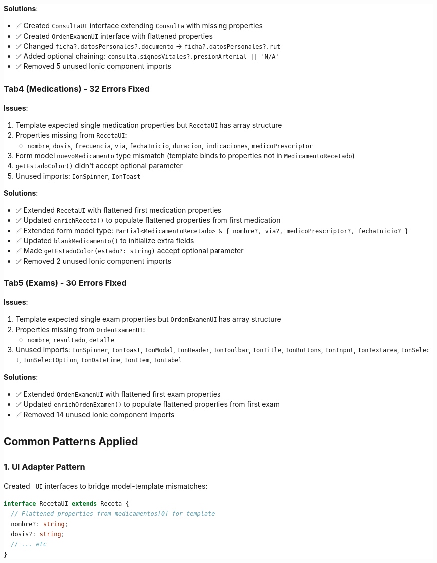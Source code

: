 **Solutions**:
- ✅ Created `ConsultaUI` interface extending `Consulta` with missing properties
- ✅ Created `OrdenExamenUI` interface with flattened properties
- ✅ Changed `ficha?.datosPersonales?.documento` → `ficha?.datosPersonales?.rut`
- ✅ Added optional chaining: `consulta.signosVitales?.presionArterial || 'N/A'`
- ✅ Removed 5 unused Ionic component imports

### Tab4 (Medications) - 32 Errors Fixed
**Issues**:
1. Template expected single medication properties but `RecetaUI` has array structure
2. Properties missing from `RecetaUI`:
   - `nombre`, `dosis`, `frecuencia`, `via`, `fechaInicio`, `duracion`, `indicaciones`, `medicoPrescriptor`
3. Form model `nuevoMedicamento` type mismatch (template binds to properties not in `MedicamentoRecetado`)
4. `getEstadoColor()` didn't accept optional parameter
5. Unused imports: `IonSpinner`, `IonToast`

**Solutions**:
- ✅ Extended `RecetaUI` with flattened first medication properties
- ✅ Updated `enrichReceta()` to populate flattened properties from first medication
- ✅ Extended form model type: `Partial<MedicamentoRecetado> & { nombre?, via?, medicoPrescriptor?, fechaInicio? }`
- ✅ Updated `blankMedicamento()` to initialize extra fields
- ✅ Made `getEstadoColor(estado?: string)` accept optional parameter
- ✅ Removed 2 unused Ionic component imports

### Tab5 (Exams) - 30 Errors Fixed
**Issues**:
1. Template expected single exam properties but `OrdenExamenUI` has array structure
2. Properties missing from `OrdenExamenUI`:
   - `nombre`, `resultado`, `detalle`
3. Unused imports: `IonSpinner`, `IonToast`, `IonModal`, `IonHeader`, `IonToolbar`, `IonTitle`, `IonButtons`, `IonInput`, `IonTextarea`, `IonSelect`, `IonSelectOption`, `IonDatetime`, `IonItem`, `IonLabel`

**Solutions**:
- ✅ Extended `OrdenExamenUI` with flattened first exam properties
- ✅ Updated `enrichOrdenExamen()` to populate flattened properties from first exam
- ✅ Removed 14 unused Ionic component imports

## Common Patterns Applied

### 1. UI Adapter Pattern
Created `-UI` interfaces to bridge model-template mismatches:
```typescript
interface RecetaUI extends Receta {
  // Flattened properties from medicamentos[0] for template
  nombre?: string;
  dosis?: string;
  // ... etc
}
```
